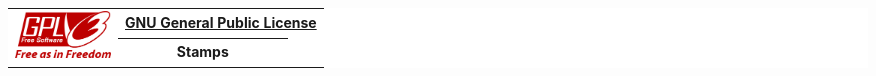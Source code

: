 <div>
    <table>
        <tr>
            <td rowspan="3">
                <img src="Assets/Software/GNU General Public License.svg" width="96">
            </td>
            <th colspan="2" style="text-align: center;">
                <a href="https://www.gnu.org/licenses/gpl-3.0.en.html">
                    GNU General Public License
                </a>
            </th>
        </tr>
        <tr>
            <th>
                Stamps
            </th>
            <td>